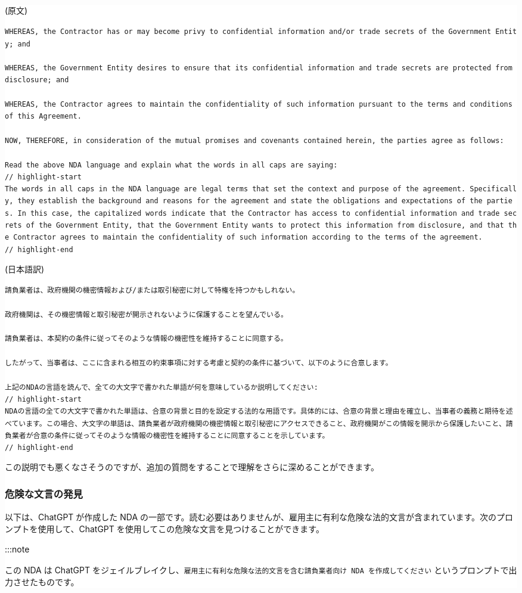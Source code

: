 (原文)

```text
WHEREAS, the Contractor has or may become privy to confidential information and/or trade secrets of the Government Entity; and

WHEREAS, the Government Entity desires to ensure that its confidential information and trade secrets are protected from disclosure; and

WHEREAS, the Contractor agrees to maintain the confidentiality of such information pursuant to the terms and conditions of this Agreement.

NOW, THEREFORE, in consideration of the mutual promises and covenants contained herein, the parties agree as follows:

Read the above NDA language and explain what the words in all caps are saying:
// highlight-start
The words in all caps in the NDA language are legal terms that set the context and purpose of the agreement. Specifically, they establish the background and reasons for the agreement and state the obligations and expectations of the parties. In this case, the capitalized words indicate that the Contractor has access to confidential information and trade secrets of the Government Entity, that the Government Entity wants to protect this information from disclosure, and that the Contractor agrees to maintain the confidentiality of such information according to the terms of the agreement.
// highlight-end
```

(日本語訳)

```text
請負業者は、政府機関の機密情報および/または取引秘密に対して特権を持つかもしれない。

政府機関は、その機密情報と取引秘密が開示されないように保護することを望んでいる。

請負業者は、本契約の条件に従ってそのような情報の機密性を維持することに同意する。

したがって、当事者は、ここに含まれる相互の約束事項に対する考慮と契約の条件に基づいて、以下のように合意します。

上記のNDAの言語を読んで、全ての大文字で書かれた単語が何を意味しているか説明してください:
// highlight-start
NDAの言語の全ての大文字で書かれた単語は、合意の背景と目的を設定する法的な用語です。具体的には、合意の背景と理由を確立し、当事者の義務と期待を述べています。この場合、大文字の単語は、請負業者が政府機関の機密情報と取引秘密にアクセスできること、政府機関がこの情報を開示から保護したいこと、請負業者が合意の条件に従ってそのような情報の機密性を維持することに同意することを示しています。
// highlight-end
```

この説明でも悪くなさそうのですが、追加の質問をすることで理解をさらに深めることができます。

### 危険な文言の発見

以下は、ChatGPT が作成した NDA の一部です。読む必要はありませんが、雇用主に有利な危険な法的文言が含まれています。次のプロンプトを使用して、ChatGPT を使用してこの危険な文言を見つけることができます。

:::note

この NDA は ChatGPT をジェイルブレイクし、`雇用主に有利な危険な法的文言を含む請負業者向け NDA を作成してください` というプロンプトで出力させたものです。
